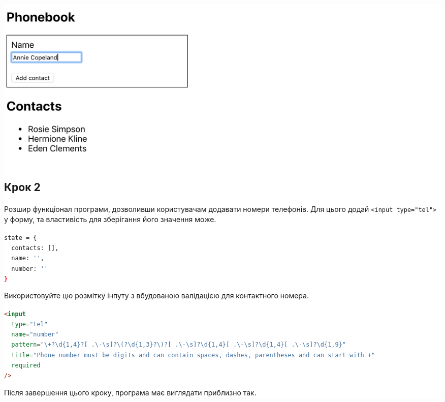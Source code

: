 ![preview](./hw/step-1.png)

## Крок 2

Розшир функціонал програми, дозволивши користувачам додавати номери телефонів.
Для цього додай `<input type="tel">` у форму, та властивість для зберігання його
значення може.

```bash
state = {
  contacts: [],
  name: '',
  number: ''
}
```

Використовуйте цю розмітку інпуту з вбудованою валідацією для контактного
номера.

```html
<input
  type="tel"
  name="number"
  pattern="\+?\d{1,4}?[ .\-\s]?\(?\d{1,3}?\)?[ .\-\s]?\d{1,4}[ .\-\s]?\d{1,4}[ .\-\s]?\d{1,9}"
  title="Phone number must be digits and can contain spaces, dashes, parentheses and can start with +"
  required
/>
```

Після завершення цього кроку, програма має виглядати приблизно так.
